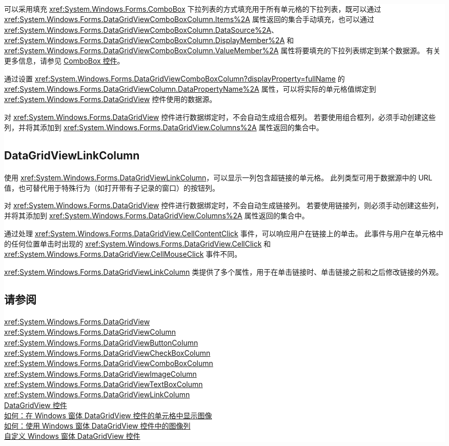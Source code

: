  可以采用填充 <xref:System.Windows.Forms.ComboBox> 下拉列表的方式填充用于所有单元格的下拉列表，既可以通过 <xref:System.Windows.Forms.DataGridViewComboBoxColumn.Items%2A> 属性返回的集合手动填充，也可以通过 <xref:System.Windows.Forms.DataGridViewComboBoxColumn.DataSource%2A>、<xref:System.Windows.Forms.DataGridViewComboBoxColumn.DisplayMember%2A> 和 <xref:System.Windows.Forms.DataGridViewComboBoxColumn.ValueMember%2A> 属性将要填充的下拉列表绑定到某个数据源。  有关更多信息，请参见 [ComboBox 控件](../../../../docs/framework/winforms/controls/combobox-control-windows-forms.md)。  
  
 通过设置 <xref:System.Windows.Forms.DataGridViewComboBoxColumn?displayProperty=fullName> 的 <xref:System.Windows.Forms.DataGridViewColumn.DataPropertyName%2A> 属性，可以将实际的单元格值绑定到 <xref:System.Windows.Forms.DataGridView> 控件使用的数据源。  
  
 对 <xref:System.Windows.Forms.DataGridView> 控件进行数据绑定时，不会自动生成组合框列。  若要使用组合框列，必须手动创建这些列，并将其添加到 <xref:System.Windows.Forms.DataGridView.Columns%2A> 属性返回的集合中。  
  
## DataGridViewLinkColumn  
 使用 <xref:System.Windows.Forms.DataGridViewLinkColumn>，可以显示一列包含超链接的单元格。  此列类型可用于数据源中的 URL 值，也可替代用于特殊行为（如打开带有子记录的窗口）的按钮列。  
  
 对 <xref:System.Windows.Forms.DataGridView> 控件进行数据绑定时，不会自动生成链接列。  若要使用链接列，则必须手动创建这些列，并将其添加到 <xref:System.Windows.Forms.DataGridView.Columns%2A> 属性返回的集合中。  
  
 通过处理 <xref:System.Windows.Forms.DataGridView.CellContentClick> 事件，可以响应用户在链接上的单击。  此事件与用户在单元格中的任何位置单击时出现的 <xref:System.Windows.Forms.DataGridView.CellClick> 和 <xref:System.Windows.Forms.DataGridView.CellMouseClick> 事件不同。  
  
 <xref:System.Windows.Forms.DataGridViewLinkColumn> 类提供了多个属性，用于在单击链接时、单击链接之前和之后修改链接的外观。  
  
## 请参阅  
 <xref:System.Windows.Forms.DataGridView>   
 <xref:System.Windows.Forms.DataGridViewColumn>   
 <xref:System.Windows.Forms.DataGridViewButtonColumn>   
 <xref:System.Windows.Forms.DataGridViewCheckBoxColumn>   
 <xref:System.Windows.Forms.DataGridViewComboBoxColumn>   
 <xref:System.Windows.Forms.DataGridViewImageColumn>   
 <xref:System.Windows.Forms.DataGridViewTextBoxColumn>   
 <xref:System.Windows.Forms.DataGridViewLinkColumn>   
 [DataGridView 控件](../../../../docs/framework/winforms/controls/datagridview-control-windows-forms.md)   
 [如何：在 Windows 窗体 DataGridView 控件的单元格中显示图像](../../../../docs/framework/winforms/controls/how-to-display-images-in-cells-of-the-windows-forms-datagridview-control.md)   
 [如何：使用 Windows 窗体 DataGridView 控件中的图像列](../../../../docs/framework/winforms/controls/how-to-work-with-image-columns-in-the-windows-forms-datagridview-control.md)   
 [自定义 Windows 窗体 DataGridView 控件](../../../../docs/framework/winforms/controls/customizing-the-windows-forms-datagridview-control.md)